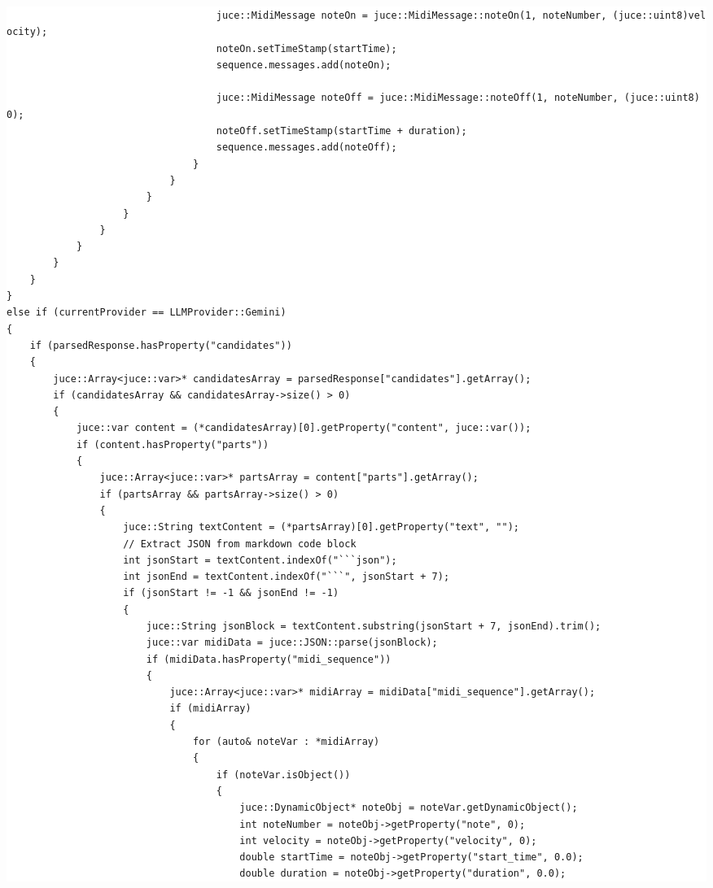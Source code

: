                                         juce::MidiMessage noteOn = juce::MidiMessage::noteOn(1, noteNumber, (juce::uint8)velocity);
                                        noteOn.setTimeStamp(startTime);
                                        sequence.messages.add(noteOn);

                                        juce::MidiMessage noteOff = juce::MidiMessage::noteOff(1, noteNumber, (juce::uint8)0);
                                        noteOff.setTimeStamp(startTime + duration);
                                        sequence.messages.add(noteOff);
                                    }
                                }
                            }
                        }
                    }
                }
            }
        }
    }
    else if (currentProvider == LLMProvider::Gemini)
    {
        if (parsedResponse.hasProperty("candidates"))
        {
            juce::Array<juce::var>* candidatesArray = parsedResponse["candidates"].getArray();
            if (candidatesArray && candidatesArray->size() > 0)
            {
                juce::var content = (*candidatesArray)[0].getProperty("content", juce::var());
                if (content.hasProperty("parts"))
                {
                    juce::Array<juce::var>* partsArray = content["parts"].getArray();
                    if (partsArray && partsArray->size() > 0)
                    {
                        juce::String textContent = (*partsArray)[0].getProperty("text", "");
                        // Extract JSON from markdown code block
                        int jsonStart = textContent.indexOf("```json");
                        int jsonEnd = textContent.indexOf("```", jsonStart + 7);
                        if (jsonStart != -1 && jsonEnd != -1)
                        {
                            juce::String jsonBlock = textContent.substring(jsonStart + 7, jsonEnd).trim();
                            juce::var midiData = juce::JSON::parse(jsonBlock);
                            if (midiData.hasProperty("midi_sequence"))
                            {
                                juce::Array<juce::var>* midiArray = midiData["midi_sequence"].getArray();
                                if (midiArray)
                                {
                                    for (auto& noteVar : *midiArray)
                                    {
                                        if (noteVar.isObject())
                                        {
                                            juce::DynamicObject* noteObj = noteVar.getDynamicObject();
                                            int noteNumber = noteObj->getProperty("note", 0);
                                            int velocity = noteObj->getProperty("velocity", 0);
                                            double startTime = noteObj->getProperty("start_time", 0.0);
                                            double duration = noteObj->getProperty("duration", 0.0);
